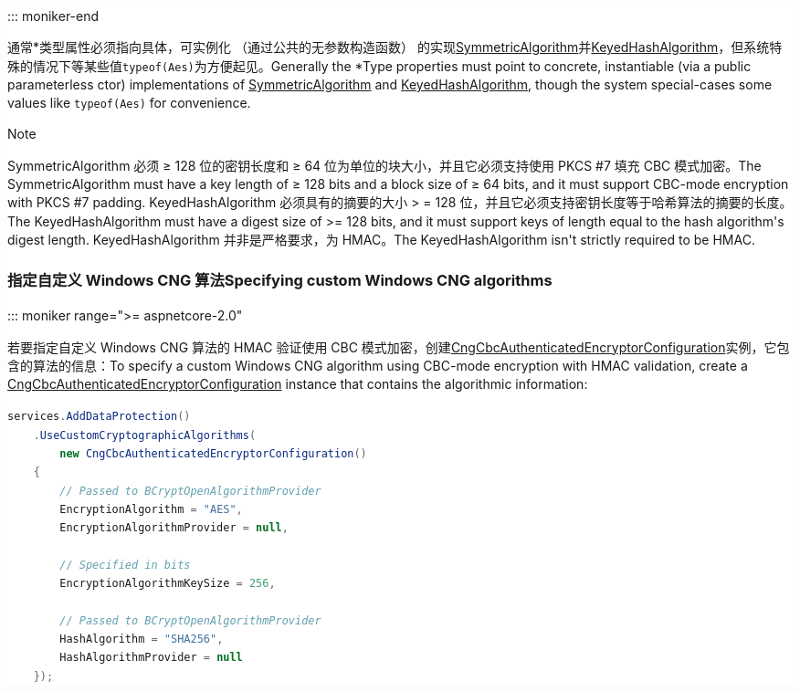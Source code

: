 
::: moniker-end

<span data-ttu-id="a7e50-186">通常\*类型属性必须指向具体，可实例化 （通过公共的无参数构造函数） 的实现[SymmetricAlgorithm](/dotnet/api/system.security.cryptography.symmetricalgorithm)并[KeyedHashAlgorithm](/dotnet/api/system.security.cryptography.keyedhashalgorithm)，但系统特殊的情况下等某些值`typeof(Aes)`为方便起见。</span><span class="sxs-lookup"><span data-stu-id="a7e50-186">Generally the \*Type properties must point to concrete, instantiable (via a public parameterless ctor) implementations of [SymmetricAlgorithm](/dotnet/api/system.security.cryptography.symmetricalgorithm) and [KeyedHashAlgorithm](/dotnet/api/system.security.cryptography.keyedhashalgorithm), though the system special-cases some values like `typeof(Aes)` for convenience.</span></span>

> [!NOTE]
> <span data-ttu-id="a7e50-187">SymmetricAlgorithm 必须 ≥ 128 位的密钥长度和 ≥ 64 位为单位的块大小，并且它必须支持使用 PKCS #7 填充 CBC 模式加密。</span><span class="sxs-lookup"><span data-stu-id="a7e50-187">The SymmetricAlgorithm must have a key length of ≥ 128 bits and a block size of ≥ 64 bits, and it must support CBC-mode encryption with PKCS #7 padding.</span></span> <span data-ttu-id="a7e50-188">KeyedHashAlgorithm 必须具有的摘要的大小 > = 128 位，并且它必须支持密钥长度等于哈希算法的摘要的长度。</span><span class="sxs-lookup"><span data-stu-id="a7e50-188">The KeyedHashAlgorithm must have a digest size of >= 128 bits, and it must support keys of length equal to the hash algorithm's digest length.</span></span> <span data-ttu-id="a7e50-189">KeyedHashAlgorithm 并非是严格要求，为 HMAC。</span><span class="sxs-lookup"><span data-stu-id="a7e50-189">The KeyedHashAlgorithm isn't strictly required to be HMAC.</span></span>

### <a name="specifying-custom-windows-cng-algorithms"></a><span data-ttu-id="a7e50-190">指定自定义 Windows CNG 算法</span><span class="sxs-lookup"><span data-stu-id="a7e50-190">Specifying custom Windows CNG algorithms</span></span>

::: moniker range=">= aspnetcore-2.0"

<span data-ttu-id="a7e50-191">若要指定自定义 Windows CNG 算法的 HMAC 验证使用 CBC 模式加密，创建[CngCbcAuthenticatedEncryptorConfiguration](/dotnet/api/microsoft.aspnetcore.dataprotection.authenticatedencryption.configurationmodel.cngcbcauthenticatedencryptorconfiguration)实例，它包含的算法的信息：</span><span class="sxs-lookup"><span data-stu-id="a7e50-191">To specify a custom Windows CNG algorithm using CBC-mode encryption with HMAC validation, create a [CngCbcAuthenticatedEncryptorConfiguration](/dotnet/api/microsoft.aspnetcore.dataprotection.authenticatedencryption.configurationmodel.cngcbcauthenticatedencryptorconfiguration) instance that contains the algorithmic information:</span></span>

```csharp
services.AddDataProtection()
    .UseCustomCryptographicAlgorithms(
        new CngCbcAuthenticatedEncryptorConfiguration()
    {
        // Passed to BCryptOpenAlgorithmProvider
        EncryptionAlgorithm = "AES",
        EncryptionAlgorithmProvider = null,

        // Specified in bits
        EncryptionAlgorithmKeySize = 256,

        // Passed to BCryptOpenAlgorithmProvider
        HashAlgorithm = "SHA256",
        HashAlgorithmProvider = null
    });
```
